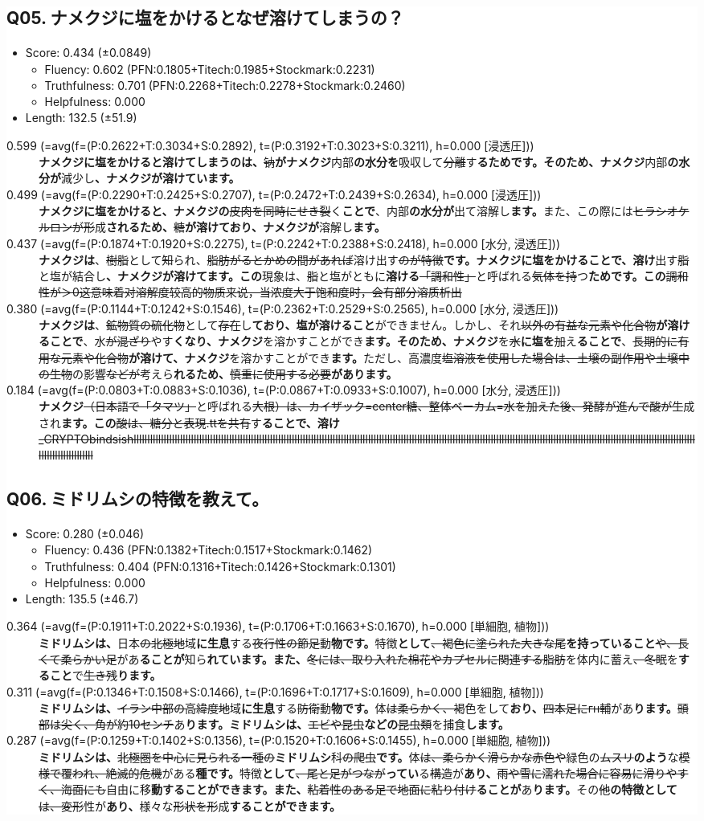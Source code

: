 </dl>

## <a name="Q05"></a>Q05. ナメクジに塩をかけるとなぜ溶けてしまうの？

- Score: 0.434 (±0.0849)
  - Fluency: 0.602 (PFN:0.1805+Titech:0.1985+Stockmark:0.2231)
  - Truthfulness: 0.701 (PFN:0.2268+Titech:0.2278+Stockmark:0.2460)
  - Helpfulness: 0.000
- Length: 132.5 (±51.9)

<dl>
<dt>0.599 (=avg(f=(P:0.2622+T:0.3034+S:0.2892), t=(P:0.3192+T:0.3023+S:0.3211), h=0.000 [浸透圧]))</dt>
<dd><b>ナメクジに塩をかけると溶けてしまうのは、</b><s>钠</s><b>がナメクジ</b>内部<b>の水分を</b>吸収して<s>分離</s>す<b>るためです。そのため、ナメクジ</b>内部<b>の水分が</b>減少し<b>、ナメクジが溶けています。</b></dd>
<dt>0.499 (=avg(f=(P:0.2290+T:0.2425+S:0.2707), t=(P:0.2472+T:0.2439+S:0.2634), h=0.000 [浸透圧]))</dt>
<dd><b>ナメクジに塩をかけると、ナメクジの</b><s>皮肉を同時にせき裂</s>く<b>ことで</b>、内部<b>の水分が</b>出て溶解し<b>ます。</b>また、この際には<s>ヒラシオケルロンが形</s>成<b>されるため、</b><s>糖</s><b>が溶けており、ナメクジが</b>溶解し<b>ます。</b></dd>
<dt>0.437 (=avg(f=(P:0.1874+T:0.1920+S:0.2275), t=(P:0.2242+T:0.2388+S:0.2418), h=0.000 [水分, 浸透圧]))</dt>
<dd><b>ナメクジは</b>、<s>樹脂</s>として<s>知</s>られ、<s>脂肪がるとかめの間があれば</s>溶け出す<s>のが特徴</s><b>です。ナメクジに塩をかけることで、溶け</b>出す<s>脂</s>と塩が結合し<b>、ナメクジが溶けてます。この</b>現象は、<s>脂</s>と塩がともに<b>溶ける</b><s>「調和性」</s>と呼ばれる<s>気体を持</s>つ<b>ためです。この</b><s>調和性が＞0这意味着对溶解度较高的物质来说，当浓度大于饱和度时，会有部分溶质析出</s></dd>
<dt>0.380 (=avg(f=(P:0.1144+T:0.1242+S:0.1546), t=(P:0.2362+T:0.2529+S:0.2565), h=0.000 [水分, 浸透圧]))</dt>
<dd><b>ナメクジは</b>、<s>鉱物質の硫化物</s>として<s>存在</s>し<b>ており、塩が溶けること</b>ができません。しかし、それ<s>以外の有益な元素や化合物</s><b>が溶けることで</b>、水<s>が混ざり</s>やす<b>くなり、ナメクジ</b>を溶かすことができ<b>ます。そのため、ナメクジ</b>を<s>水</s><b>に塩を</b><s>加</s>え<b>ることで</b>、<s>長期的に有用な元素や化合物</s><b>が溶けて、ナメクジ</b>を溶かすことができ<b>ます。</b>ただし、高濃度<s>塩溶液を使用した場合は、土壌の副作用や土壌中の生物</s>の影響<s>などが</s>考えら<b>れるため、</b><s>慎重に使用する必要</s><b>があります。</b></dd>
<dt>0.184 (=avg(f=(P:0.0803+T:0.0883+S:0.1036), t=(P:0.0867+T:0.0933+S:0.1007), h=0.000 [水分, 浸透圧]))</dt>
<dd><b>ナメクジ</b><s>（日本語で「タマツ」</s>と呼ばれる<s>大根）は、カイザック=center糖、整体ベーカム=水を加えた後、発酵が進んで酸が生</s>成され<b>ます。この</b><s>酸は、糖分と表現&#46;ttを共有</s>す<b>ることで、溶け</b><s>&#95;CRYPTObindsishllllllllllllllllllllllllllllllllllllllllllllllllllllllllllllllllllllllllllllllllllllllllllllllllllllllllllllllllllllllllllllllllllllllllllllllllllllllllllllllllllllllllllllllllllllllllllllllllllllllllllllllllllllllllllllllllll</s></dd>
</dl>

## <a name="Q06"></a>Q06. ミドリムシの特徴を教えて。

- Score: 0.280 (±0.046)
  - Fluency: 0.436 (PFN:0.1382+Titech:0.1517+Stockmark:0.1462)
  - Truthfulness: 0.404 (PFN:0.1316+Titech:0.1426+Stockmark:0.1301)
  - Helpfulness: 0.000
- Length: 135.5 (±46.7)

<dl>
<dt>0.364 (=avg(f=(P:0.1911+T:0.2022+S:0.1936), t=(P:0.1706+T:0.1663+S:0.1670), h=0.000 [単細胞, 植物]))</dt>
<dd><b>ミドリムシは、</b>日本<s>の北極地</s>域<b>に生息</b>する<s>夜行性の節足</s>動<b>物です。</b>特徴<b>として</b><s>、褐色に塗られた大きな尾</s><b>を持っていること</b><s>や、長くて柔らかい足</s>があ<b>ることが</b>知ら<b>れています。また、</b><s>冬には、取り入れた棉花やカプセルに関連する脂肪</s>を体内に蓄え<s>、冬眠</s>を<b>すること</b>で<s>生き残</s><b>ります。</b></dd>
<dt>0.311 (=avg(f=(P:0.1346+T:0.1508+S:0.1466), t=(P:0.1696+T:0.1717+S:0.1609), h=0.000 [単細胞, 植物]))</dt>
<dd><b>ミドリムシは、</b><s>イラン中部の高緯度地</s>域<b>に生息</b>する<s>防衛</s>動<b>物です。</b>体<s>は柔らかく、褐</s>色をして<b>おり、</b><s>四本足にгн輔</s>があ<b>ります。</b><s>頭部は尖く、角が約10センチ</s>あ<b>ります。ミドリムシは、</b><s>エビや昆虫</s><b>などの</b><s>昆虫類</s>を捕食<b>します。</b></dd>
<dt>0.287 (=avg(f=(P:0.1259+T:0.1402+S:0.1356), t=(P:0.1520+T:0.1606+S:0.1455), h=0.000 [単細胞, 植物]))</dt>
<dd><b>ミドリムシは、</b><s>北極圏を中心に見られる一種の</s><b>ミドリムシ</b>科<s>の爬虫</s><b>です。</b>体<s>は、柔らかく滑らかな赤色や</s>緑色の<s>ムスリ</s><b>のよう</b>な<s>模様で覆われ、絶滅的危機</s>がある<b>種です。</b>特徴<b>として</b><s>、尾と足がつなが</s><b>ってい</b>る<s>構造</s>が<b>あり、</b><s>雨や雪に濡れた場合に容易に滑りやすく、海面にも</s>自由に移<b>動することができます。また、</b><s>粘着性のある足で地面に粘り付け</s><b>ることが</b>あ<b>ります。</b>その<s>他</s><b>の特徴として</b><s>は、変形</s>性が<b>あり、</b>様々な<s>形状を形</s>成<b>することができます。</b></dd>